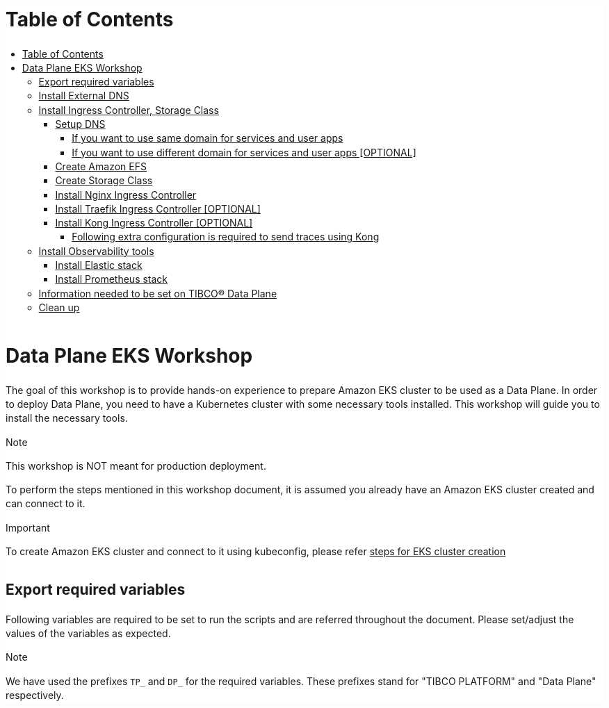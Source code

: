 Table of Contents
=================

* [Table of Contents](#table-of-contents)
* [Data Plane EKS Workshop](#data-plane-eks-workshop)
  * [Export required variables](#export-required-variables)
  * [Install External DNS](#install-external-dns)
  * [Install Ingress Controller, Storage Class](#install-ingress-controller-storage-class)
    * [Setup DNS](#setup-dns)
      * [If you want to use same domain for services and user apps](#if-you-want-to-use-same-domain-for-services-and-user-apps)
      * [If you want to use different domain for services and user apps [OPTIONAL]](#if-you-want-to-use-different-domain-for-services-and-user-apps-optional)
    * [Create Amazon EFS](#create-amazon-efs)
    * [Create Storage Class](#create-storage-class)
    * [Install Nginx Ingress Controller](#install-nginx-ingress-controller)
    * [Install Traefik Ingress Controller [OPTIONAL]](#install-traefik-ingress-controller-optional)
    * [Install Kong Ingress Controller [OPTIONAL]](#install-kong-ingress-controller-optional)
      * [Following extra configuration is required to send traces using Kong](#following-extra-configuration-is-required-to-send-traces-using-kong)
  * [Install Observability tools](#install-observability-tools)
    * [Install Elastic stack](#install-elastic-stack)
    * [Install Prometheus stack](#install-prometheus-stack)
  * [Information needed to be set on TIBCO® Data Plane](#information-needed-to-be-set-on-tibco-data-plane)
  * [Clean up](#clean-up)


# Data Plane EKS Workshop

The goal of this workshop is to provide hands-on experience to prepare Amazon EKS cluster to be used as a Data Plane. In order to deploy Data Plane, you need to have a Kubernetes cluster with some necessary tools installed. This workshop will guide you to install the necessary tools.

> [!Note]
> This workshop is NOT meant for production deployment.

To perform the steps mentioned in this workshop document, it is assumed you already have an Amazon EKS cluster created and can connect to it.

> [!IMPORTANT]
> To create Amazon EKS cluster and connect to it using kubeconfig, please refer [steps for EKS cluster creation](../cluster-setup/README.md#amazon-eks-cluster-creation)

## Export required variables
Following variables are required to be set to run the scripts and are referred throughout the document.
Please set/adjust the values of the variables as expected.

> [!NOTE]
> We have used the prefixes `TP_` and `DP_` for the required variables.
> These prefixes stand for "TIBCO PLATFORM" and "Data Plane" respectively.
